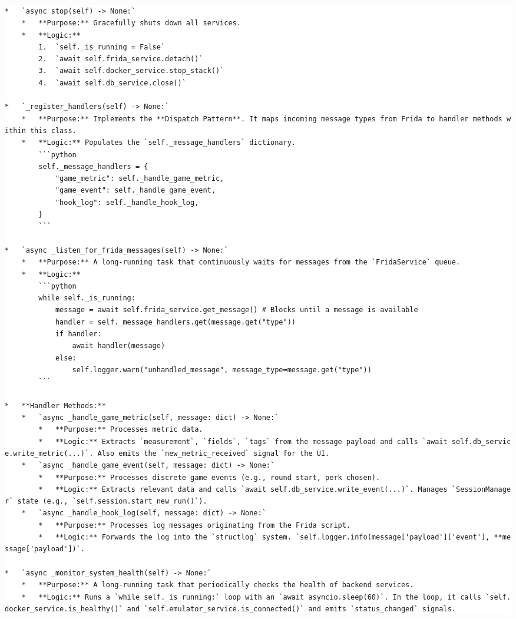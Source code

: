     *   `async stop(self) -> None:`
        *   **Purpose:** Gracefully shuts down all services.
        *   **Logic:**
            1.  `self._is_running = False`
            2.  `await self.frida_service.detach()`
            3.  `await self.docker_service.stop_stack()`
            4.  `await self.db_service.close()`

    *   `_register_handlers(self) -> None:`
        *   **Purpose:** Implements the **Dispatch Pattern**. It maps incoming message types from Frida to handler methods within this class.
        *   **Logic:** Populates the `self._message_handlers` dictionary.
            ```python
            self._message_handlers = {
                "game_metric": self._handle_game_metric,
                "game_event": self._handle_game_event,
                "hook_log": self._handle_hook_log,
            }
            ```

    *   `async _listen_for_frida_messages(self) -> None:`
        *   **Purpose:** A long-running task that continuously waits for messages from the `FridaService` queue.
        *   **Logic:**
            ```python
            while self._is_running:
                message = await self.frida_service.get_message() # Blocks until a message is available
                handler = self._message_handlers.get(message.get("type"))
                if handler:
                    await handler(message)
                else:
                    self.logger.warn("unhandled_message", message_type=message.get("type"))
            ```

    *   **Handler Methods:**
        *   `async _handle_game_metric(self, message: dict) -> None:`
            *   **Purpose:** Processes metric data.
            *   **Logic:** Extracts `measurement`, `fields`, `tags` from the message payload and calls `await self.db_service.write_metric(...)`. Also emits the `new_metric_received` signal for the UI.
        *   `async _handle_game_event(self, message: dict) -> None:`
            *   **Purpose:** Processes discrete game events (e.g., round start, perk chosen).
            *   **Logic:** Extracts relevant data and calls `await self.db_service.write_event(...)`. Manages `SessionManager` state (e.g., `self.session.start_new_run()`).
        *   `async _handle_hook_log(self, message: dict) -> None:`
            *   **Purpose:** Processes log messages originating from the Frida script.
            *   **Logic:** Forwards the log into the `structlog` system. `self.logger.info(message['payload']['event'], **message['payload'])`.

    *   `async _monitor_system_health(self) -> None:`
        *   **Purpose:** A long-running task that periodically checks the health of backend services.
        *   **Logic:** Runs a `while self._is_running:` loop with an `await asyncio.sleep(60)`. In the loop, it calls `self.docker_service.is_healthy()` and `self.emulator_service.is_connected()` and emits `status_changed` signals.

